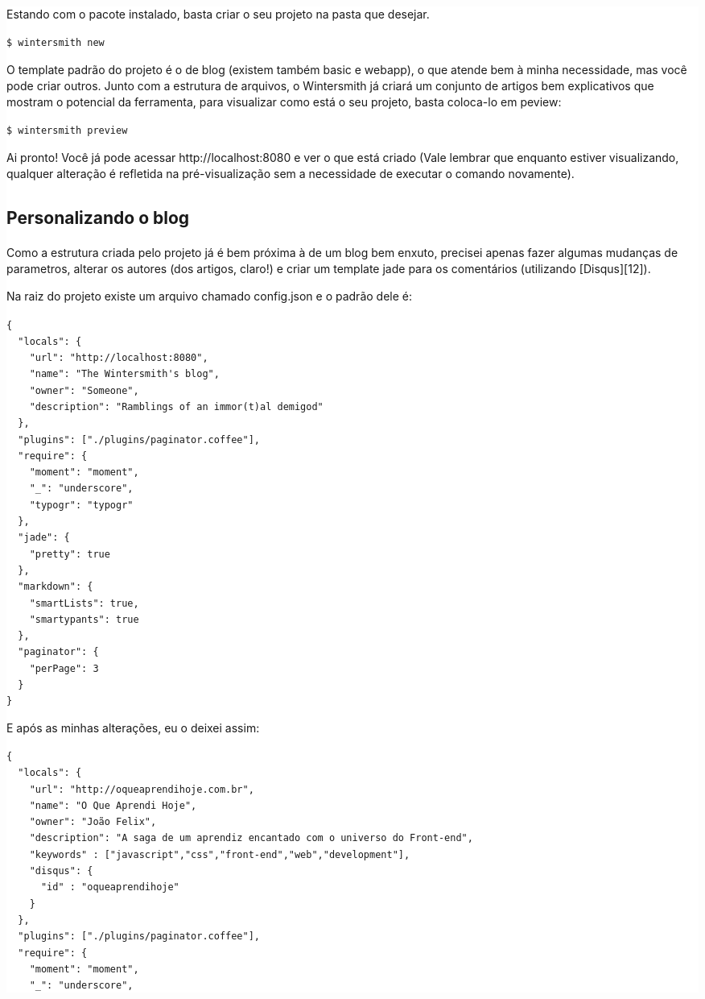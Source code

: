 Estando com o pacote instalado, basta criar o seu projeto na pasta que desejar.

    $ wintersmith new
    

O template padrão do projeto é o de blog (existem também basic e webapp), o que atende bem à minha necessidade, mas você pode criar outros. Junto com a estrutura de arquivos, o Wintersmith já criará um conjunto de artigos bem explicativos que mostram o potencial da ferramenta, para visualizar como está o seu projeto, basta coloca-lo em peview:

    $ wintersmith preview
    

Ai pronto! Você já pode acessar http://localhost:8080 e ver o que está criado (Vale lembrar que enquanto estiver visualizando, qualquer alteração é refletida na pré-visualização sem a necessidade de executar o comando novamente).

## Personalizando o blog

Como a estrutura criada pelo projeto já é bem próxima à de um blog bem enxuto, precisei apenas fazer algumas mudanças de parametros, alterar os autores (dos artigos, claro!) e criar um template jade para os comentários (utilizando \[Disqus\]\[12\]).

Na raiz do projeto existe um arquivo chamado config.json e o padrão dele é:

    {
      "locals": {
        "url": "http://localhost:8080",
        "name": "The Wintersmith's blog",
        "owner": "Someone",
        "description": "Ramblings of an immor(t)al demigod"
      },
      "plugins": ["./plugins/paginator.coffee"],
      "require": {
        "moment": "moment",
        "_": "underscore",
        "typogr": "typogr"
      },
      "jade": {
        "pretty": true
      },
      "markdown": {
        "smartLists": true,
        "smartypants": true
      },
      "paginator": {
        "perPage": 3
      }
    }
    

E após as minhas alterações, eu o deixei assim:

    {
      "locals": {
        "url": "http://oqueaprendihoje.com.br",
        "name": "O Que Aprendi Hoje",
        "owner": "João Felix",
        "description": "A saga de um aprendiz encantado com o universo do Front-end",
        "keywords" : ["javascript","css","front-end","web","development"],
        "disqus": {
          "id" : "oqueaprendihoje"
        }
      },
      "plugins": ["./plugins/paginator.coffee"],
      "require": {
        "moment": "moment",
        "_": "underscore",

 [1]: http://tableless.com.br/jekyll-servindo-sites-estaticos/
 [2]: http://wintersmith.io/ "Wintersmith"
 [3]: http://jekyllrb.com
 [4]: https://iwantmyname.com/blog/2011/02/list-static-website-generators.html
 [5]: http://daringfireball.net/projects/markdown/
 [6]: http://jade-lang.com
 [7]: http://coffeescript.org/
 [8]: https://npmjs.org/